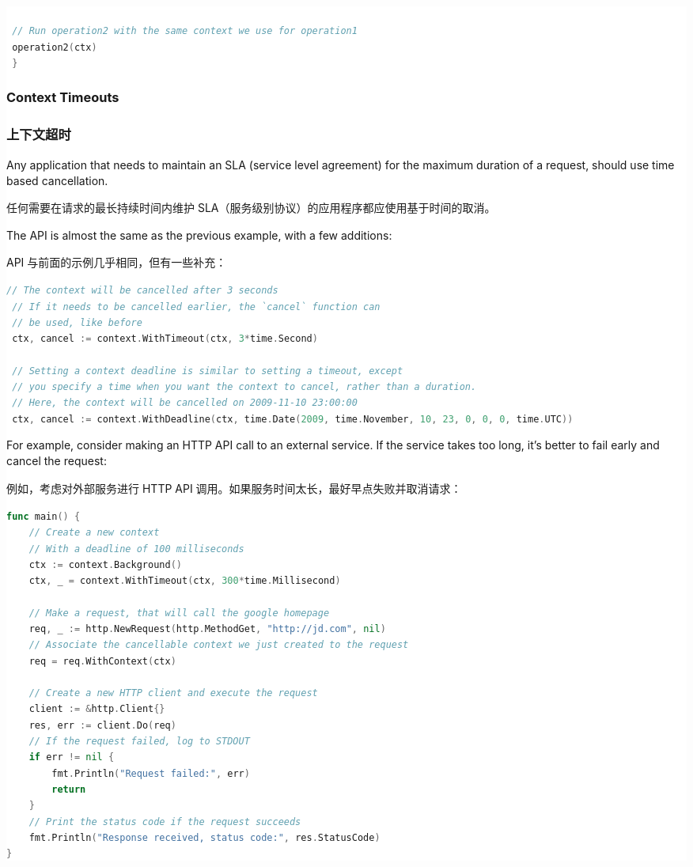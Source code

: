 ```go

 // Run operation2 with the same context we use for operation1
 operation2(ctx)
 }
```



### Context Timeouts

### 上下文超时

Any application that needs to maintain an SLA (service level agreement) for the maximum duration of a request, should use time based cancellation.

任何需要在请求的最长持续时间内维护 SLA（服务级别协议）的应用程序都应使用基于时间的取消。

The API is almost the same as the previous example, with a few additions:

API 与前面的示例几乎相同，但有一些补充：

```go
// The context will be cancelled after 3 seconds
 // If it needs to be cancelled earlier, the `cancel` function can
 // be used, like before
 ctx, cancel := context.WithTimeout(ctx, 3*time.Second)

 // Setting a context deadline is similar to setting a timeout, except
 // you specify a time when you want the context to cancel, rather than a duration.
 // Here, the context will be cancelled on 2009-11-10 23:00:00
 ctx, cancel := context.WithDeadline(ctx, time.Date(2009, time.November, 10, 23, 0, 0, 0, time.UTC))
```


For example, consider making an HTTP API call to an external service. If  the service takes too long, it’s better to fail early and cancel the  request:

例如，考虑对外部服务进行 HTTP API 调用。如果服务时间太长，最好早点失败并取消请求：

```go
func main() {
	// Create a new context
	// With a deadline of 100 milliseconds
	ctx := context.Background()
	ctx, _ = context.WithTimeout(ctx, 300*time.Millisecond)

	// Make a request, that will call the google homepage
	req, _ := http.NewRequest(http.MethodGet, "http://jd.com", nil)
	// Associate the cancellable context we just created to the request
	req = req.WithContext(ctx)

	// Create a new HTTP client and execute the request
	client := &http.Client{}
	res, err := client.Do(req)
	// If the request failed, log to STDOUT
	if err != nil {
		fmt.Println("Request failed:", err)
		return
	}
	// Print the status code if the request succeeds
	fmt.Println("Response received, status code:", res.StatusCode)
}
```
